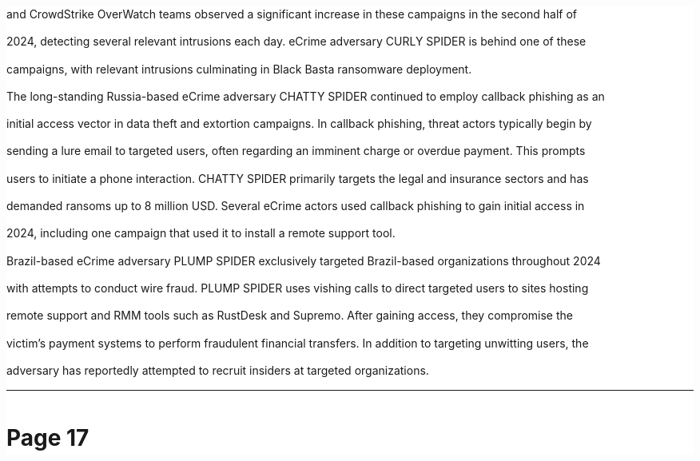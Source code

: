 and CrowdStrike OverWatch teams observed a significant increase in these campaigns in the second half of

2024, detecting several relevant intrusions each day. eCrime adversary CURLY SPIDER is behind one of these

campaigns, with relevant intrusions culminating in Black Basta ransomware deployment.

The long-standing Russia-based eCrime adversary CHATTY SPIDER continued to employ callback phishing as an

initial access vector in data theft and extortion campaigns. In callback phishing, threat actors typically begin by

sending a lure email to targeted users, often regarding an imminent charge or overdue payment. This prompts

users to initiate a phone interaction. CHATTY SPIDER primarily targets the legal and insurance sectors and has

demanded ransoms up to 8 million USD. Several eCrime actors used callback phishing to gain initial access in

2024, including one campaign that used it to install a remote support tool.

Brazil-based eCrime adversary PLUMP SPIDER exclusively targeted Brazil-based organizations throughout 2024

with attempts to conduct wire fraud. PLUMP SPIDER uses vishing calls to direct targeted users to sites hosting

remote support and RMM tools such as RustDesk and Supremo. After gaining access, they compromise the

victim’s payment systems to perform fraudulent financial transfers. In addition to targeting unwitting users, the

adversary has reportedly attempted to recruit insiders at targeted organizations.


---

# Page 17
